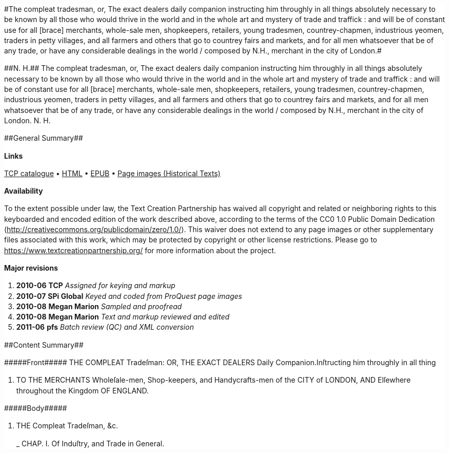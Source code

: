 #The compleat tradesman, or, The exact dealers daily companion instructing him throughly in all things absolutely necessary to be known by all those who would thrive in the world and in the  whole art and mystery of trade and traffick : and will be of constant use for all [brace] merchants, whole-sale men, shopkeepers, retailers, young tradesmen, countrey-chapmen, industrious yeomen, traders in petty villages, and all farmers and others that go to countrey fairs and markets, and for all men whatsoever that be of any trade, or have any considerable dealings in the world / composed by N.H., merchant in the city of London.#

##N. H.##
The compleat tradesman, or, The exact dealers daily companion instructing him throughly in all things absolutely necessary to be known by all those who would thrive in the world and in the  whole art and mystery of trade and traffick : and will be of constant use for all [brace] merchants, whole-sale men, shopkeepers, retailers, young tradesmen, countrey-chapmen, industrious yeomen, traders in petty villages, and all farmers and others that go to countrey fairs and markets, and for all men whatsoever that be of any trade, or have any considerable dealings in the world / composed by N.H., merchant in the city of London.
N. H.

##General Summary##

**Links**

[TCP catalogue](http://www.ota.ox.ac.uk/tcp/)  • 
[HTML](http://tei.it.ox.ac.uk/tcp/Texts-HTML/free/A87/A87183.html)  • 
[EPUB](http://tei.it.ox.ac.uk/tcp/Texts-EPUB/free/A87/A87183.epub) • 
[Page images (Historical Texts)](https://historicaltexts.jisc.ac.uk/eebo-38875584e)

**Availability**

To the extent possible under law, the Text Creation Partnership has waived all copyright and related or neighboring rights to this keyboarded and encoded edition of the work described above, according to the terms of the CC0 1.0 Public Domain Dedication (http://creativecommons.org/publicdomain/zero/1.0/). This waiver does not extend to any page images or other supplementary files associated with this work, which may be protected by copyright or other license restrictions. Please go to https://www.textcreationpartnership.org/ for more information about the project.

**Major revisions**

1. __2010-06__ __TCP__ *Assigned for keying and markup*
1. __2010-07__ __SPi Global__ *Keyed and coded from ProQuest page images*
1. __2010-08__ __Megan Marion__ *Sampled and proofread*
1. __2010-08__ __Megan Marion__ *Text and markup reviewed and edited*
1. __2011-06__ __pfs__ *Batch review (QC) and XML conversion*

##Content Summary##

#####Front#####
THE COMPLEAT Tradeſman: OR, THE EXACT DEALERS Daily Companion.Inſtructing him throughly in all thing
1. TO THE MERCHANTS Wholeſale-men, Shop-keepers, and Handycrafts-men of the CITY of LONDON, AND Elſewhere throughout the Kingdom OF ENGLAND.

#####Body#####

1. THE Compleat Tradeſman, &c.

    _ CHAP. I. Of Induſtry, and Trade in General.
